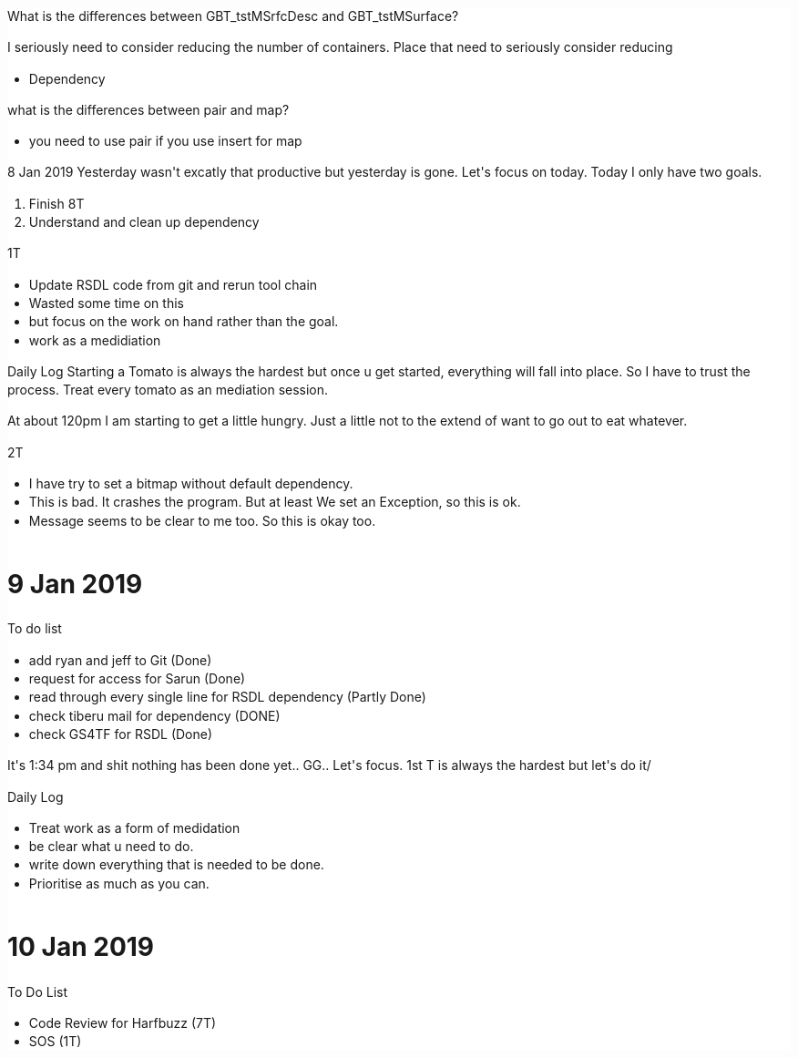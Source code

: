 What is the differences between GBT_tstMSrfcDesc and GBT_tstMSurface? 

I seriously need to consider reducing the number of containers. 
Place that need to seriously consider reducing
- Dependency


what is the differences between pair and map?
- you need to use pair if you use insert for map

8 Jan 2019
Yesterday wasn't excatly that productive but yesterday is gone. Let's focus on today. 
Today I only have two goals. 
1. Finish 8T
2. Understand and clean up dependency


1T
- Update RSDL code from git and rerun tool chain
- Wasted some time on this
- but focus on the work on hand rather than the goal. 
- work as a medidiation

Daily Log
Starting a Tomato is always the hardest but once u get started, everything will fall into place. 
So I have to trust the process. 
Treat every tomato as an mediation session. 

At about 120pm I am starting to get a little hungry. 
Just a little not to the extend of want to go out to eat whatever. 

2T
- I have try to set a bitmap without default dependency.
- This is bad. It crashes the program. But at least We set an Exception, so this is ok.
- Message seems to be clear to me too. So this is okay too. 


# 9 Jan 2019
To do list
- add ryan and jeff to Git (Done)
- request for access for Sarun (Done)
- read through every single line for RSDL dependency (Partly Done)
- check tiberu mail for dependency (DONE)
- check GS4TF for RSDL (Done)

It's 1:34 pm and shit nothing has been done yet.. 
GG.. Let's focus. 1st T is always the hardest but let's do it/ 

Daily Log
- Treat work as a form of medidation
- be clear what u need to do.
- write down everything that is needed to be done. 
- Prioritise as much as you can. 


# 10 Jan 2019
To Do List
- Code Review for Harfbuzz (7T)
- SOS (1T)
